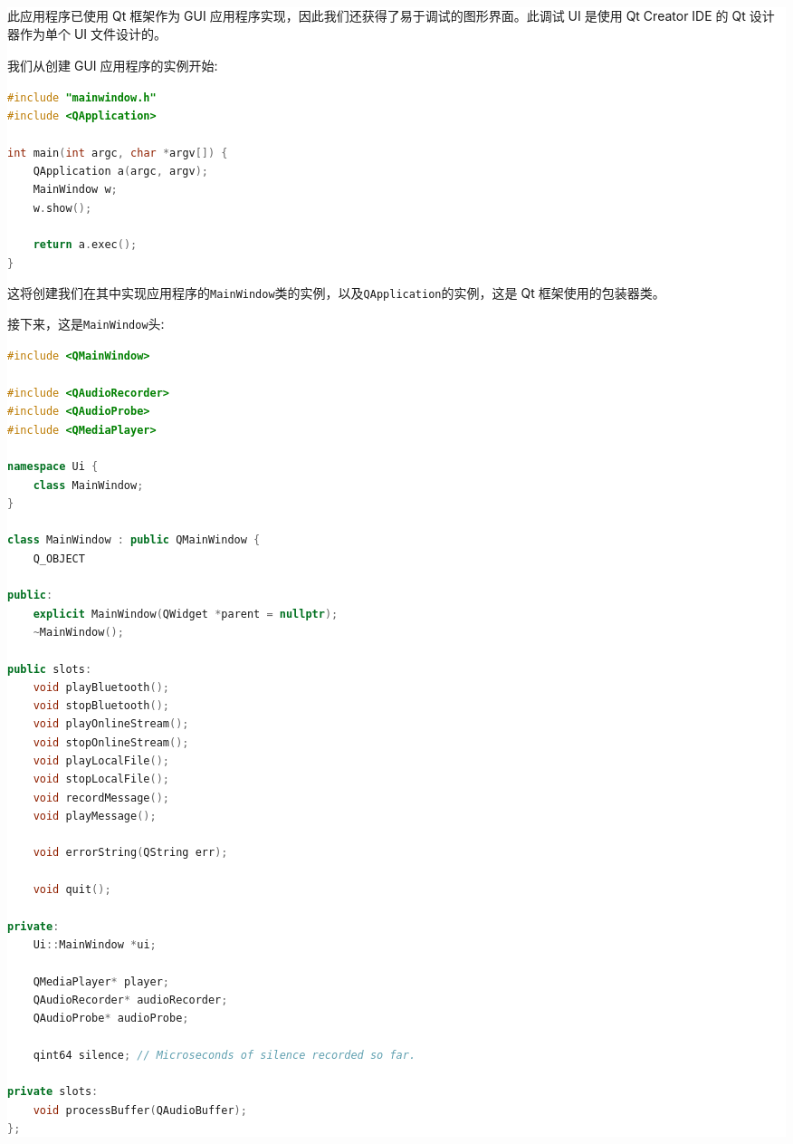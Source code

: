 此应用程序已使用 Qt 框架作为 GUI 应用程序实现，因此我们还获得了易于调试的图形界面。此调试 UI 是使用 Qt Creator IDE 的 Qt 设计器作为单个 UI 文件设计的。

我们从创建 GUI 应用程序的实例开始:

```cpp
#include "mainwindow.h" 
#include <QApplication> 

int main(int argc, char *argv[]) { 
    QApplication a(argc, argv); 
    MainWindow w; 
    w.show(); 

    return a.exec(); 
} 
```

这将创建我们在其中实现应用程序的`MainWindow`类的实例，以及`QApplication`的实例，这是 Qt 框架使用的包装器类。

接下来，这是`MainWindow`头:

```cpp
#include <QMainWindow> 

#include <QAudioRecorder> 
#include <QAudioProbe> 
#include <QMediaPlayer> 

namespace Ui { 
    class MainWindow; 
} 

class MainWindow : public QMainWindow { 
    Q_OBJECT 

public: 
    explicit MainWindow(QWidget *parent = nullptr); 
    ~MainWindow(); 

public slots: 
    void playBluetooth(); 
    void stopBluetooth(); 
    void playOnlineStream(); 
    void stopOnlineStream(); 
    void playLocalFile(); 
    void stopLocalFile(); 
    void recordMessage(); 
    void playMessage(); 

    void errorString(QString err); 

    void quit(); 

private: 
    Ui::MainWindow *ui; 

    QMediaPlayer* player; 
    QAudioRecorder* audioRecorder; 
    QAudioProbe* audioProbe; 

    qint64 silence; // Microseconds of silence recorded so far. 

private slots: 
    void processBuffer(QAudioBuffer); 
}; 
```
